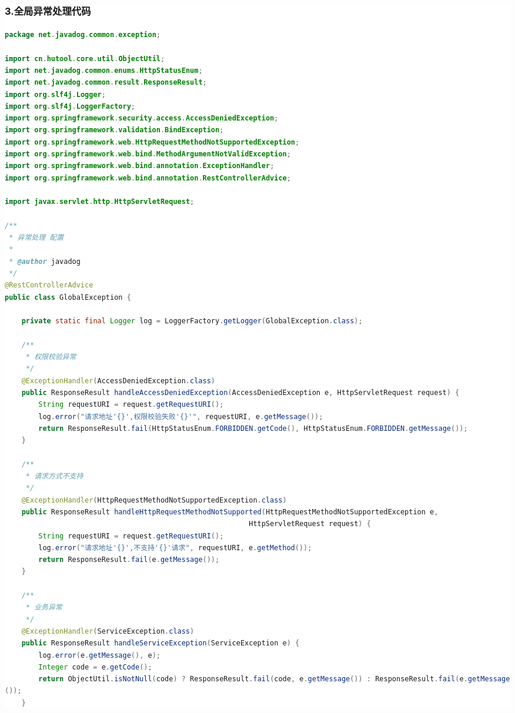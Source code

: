 ### **3.全局异常处理代码**

```java
package net.javadog.common.exception;

import cn.hutool.core.util.ObjectUtil;
import net.javadog.common.enums.HttpStatusEnum;
import net.javadog.common.result.ResponseResult;
import org.slf4j.Logger;
import org.slf4j.LoggerFactory;
import org.springframework.security.access.AccessDeniedException;
import org.springframework.validation.BindException;
import org.springframework.web.HttpRequestMethodNotSupportedException;
import org.springframework.web.bind.MethodArgumentNotValidException;
import org.springframework.web.bind.annotation.ExceptionHandler;
import org.springframework.web.bind.annotation.RestControllerAdvice;

import javax.servlet.http.HttpServletRequest;

/**
 * 异常处理 配置
 *
 * @author javadog
 */
@RestControllerAdvice
public class GlobalException {

    private static final Logger log = LoggerFactory.getLogger(GlobalException.class);

    /**
     * 权限校验异常
     */
    @ExceptionHandler(AccessDeniedException.class)
    public ResponseResult handleAccessDeniedException(AccessDeniedException e, HttpServletRequest request) {
        String requestURI = request.getRequestURI();
        log.error("请求地址'{}',权限校验失败'{}'", requestURI, e.getMessage());
        return ResponseResult.fail(HttpStatusEnum.FORBIDDEN.getCode(), HttpStatusEnum.FORBIDDEN.getMessage());
    }

    /**
     * 请求方式不支持
     */
    @ExceptionHandler(HttpRequestMethodNotSupportedException.class)
    public ResponseResult handleHttpRequestMethodNotSupported(HttpRequestMethodNotSupportedException e,
                                                          HttpServletRequest request) {
        String requestURI = request.getRequestURI();
        log.error("请求地址'{}',不支持'{}'请求", requestURI, e.getMethod());
        return ResponseResult.fail(e.getMessage());
    }

    /**
     * 业务异常
     */
    @ExceptionHandler(ServiceException.class)
    public ResponseResult handleServiceException(ServiceException e) {
        log.error(e.getMessage(), e);
        Integer code = e.getCode();
        return ObjectUtil.isNotNull(code) ? ResponseResult.fail(code, e.getMessage()) : ResponseResult.fail(e.getMessage());
    }
```